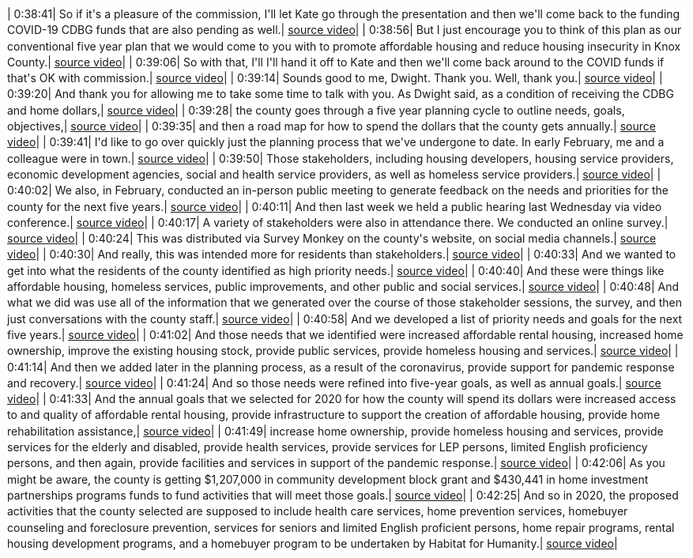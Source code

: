 | 0:38:41| So if it's a pleasure of the commission, I'll let Kate go through the presentation and then we'll come back to the funding COVID-19 CDBG funds that are also pending as well.| [source video](https://archive.org/details/co-com-ws-r-1467-200420?start=2321)|
| 0:38:56| But I just encourage you to think of this plan as our conventional five year plan that we would come to you with to promote affordable housing and reduce housing insecurity in Knox County.| [source video](https://archive.org/details/co-com-ws-r-1467-200420?start=2336)|
| 0:39:06| So with that, I'll I'll hand it off to Kate and then we'll come back around to the COVID funds if that's OK with commission.| [source video](https://archive.org/details/co-com-ws-r-1467-200420?start=2346)|
| 0:39:14| Sounds good to me, Dwight. Thank you. Well, thank you.| [source video](https://archive.org/details/co-com-ws-r-1467-200420?start=2354)|
| 0:39:20| And thank you for allowing me to take some time to talk with you. As Dwight said, as a condition of receiving the CDBG and home dollars,| [source video](https://archive.org/details/co-com-ws-r-1467-200420?start=2360)|
| 0:39:28| the county goes through a five year planning cycle to outline needs, goals, objectives,| [source video](https://archive.org/details/co-com-ws-r-1467-200420?start=2368)|
| 0:39:35| and then a road map for how to spend the dollars that the county gets annually.| [source video](https://archive.org/details/co-com-ws-r-1467-200420?start=2375)|
| 0:39:41| I'd like to go over quickly just the planning process that we've undergone to date. In early February, me and a colleague were in town.| [source video](https://archive.org/details/co-com-ws-r-1467-200420?start=2381)|
| 0:39:50| Those stakeholders, including housing developers, housing service providers, economic development agencies, social and health service providers, as well as homeless service providers.| [source video](https://archive.org/details/co-com-ws-r-1467-200420?start=2390)|
| 0:40:02| We also, in February, conducted an in-person public meeting to generate feedback on the needs and priorities for the county for the next five years.| [source video](https://archive.org/details/co-com-ws-r-1467-200420?start=2402)|
| 0:40:11| And then last week we held a public hearing last Wednesday via video conference.| [source video](https://archive.org/details/co-com-ws-r-1467-200420?start=2411)|
| 0:40:17| A variety of stakeholders were also in attendance there. We conducted an online survey.| [source video](https://archive.org/details/co-com-ws-r-1467-200420?start=2417)|
| 0:40:24| This was distributed via Survey Monkey on the county's website, on social media channels.| [source video](https://archive.org/details/co-com-ws-r-1467-200420?start=2424)|
| 0:40:30| And really, this was intended more for residents than stakeholders.| [source video](https://archive.org/details/co-com-ws-r-1467-200420?start=2430)|
| 0:40:33| And we wanted to get into what the residents of the county identified as high priority needs.| [source video](https://archive.org/details/co-com-ws-r-1467-200420?start=2433)|
| 0:40:40| And these were things like affordable housing, homeless services, public improvements, and other public and social services.| [source video](https://archive.org/details/co-com-ws-r-1467-200420?start=2440)|
| 0:40:48| And what we did was use all of the information that we generated over the course of those stakeholder sessions, the survey, and then just conversations with the county staff.| [source video](https://archive.org/details/co-com-ws-r-1467-200420?start=2448)|
| 0:40:58| And we developed a list of priority needs and goals for the next five years.| [source video](https://archive.org/details/co-com-ws-r-1467-200420?start=2458)|
| 0:41:02| And those needs that we identified were increased affordable rental housing, increased home ownership, improve the existing housing stock, provide public services, provide homeless housing and services.| [source video](https://archive.org/details/co-com-ws-r-1467-200420?start=2462)|
| 0:41:14| And then we added later in the planning process, as a result of the coronavirus, provide support for pandemic response and recovery.| [source video](https://archive.org/details/co-com-ws-r-1467-200420?start=2474)|
| 0:41:24| And so those needs were refined into five-year goals, as well as annual goals.| [source video](https://archive.org/details/co-com-ws-r-1467-200420?start=2484)|
| 0:41:33| And the annual goals that we selected for 2020 for how the county will spend its dollars were increased access to and quality of affordable rental housing, provide infrastructure to support the creation of affordable housing, provide home rehabilitation assistance,| [source video](https://archive.org/details/co-com-ws-r-1467-200420?start=2493)|
| 0:41:49| increase home ownership, provide homeless housing and services, provide services for the elderly and disabled, provide health services, provide services for LEP persons, limited English proficiency persons, and then again, provide facilities and services in support of the pandemic response.| [source video](https://archive.org/details/co-com-ws-r-1467-200420?start=2509)|
| 0:42:06| As you might be aware, the county is getting $1,207,000 in community development block grant and $430,441 in home investment partnerships programs funds to fund activities that will meet those goals.| [source video](https://archive.org/details/co-com-ws-r-1467-200420?start=2526)|
| 0:42:25| And so in 2020, the proposed activities that the county selected are supposed to include health care services, home prevention services, homebuyer counseling and foreclosure prevention, services for seniors and limited English proficient persons, home repair programs, rental housing development programs, and a homebuyer program to be undertaken by Habitat for Humanity.| [source video](https://archive.org/details/co-com-ws-r-1467-200420?start=2545)|